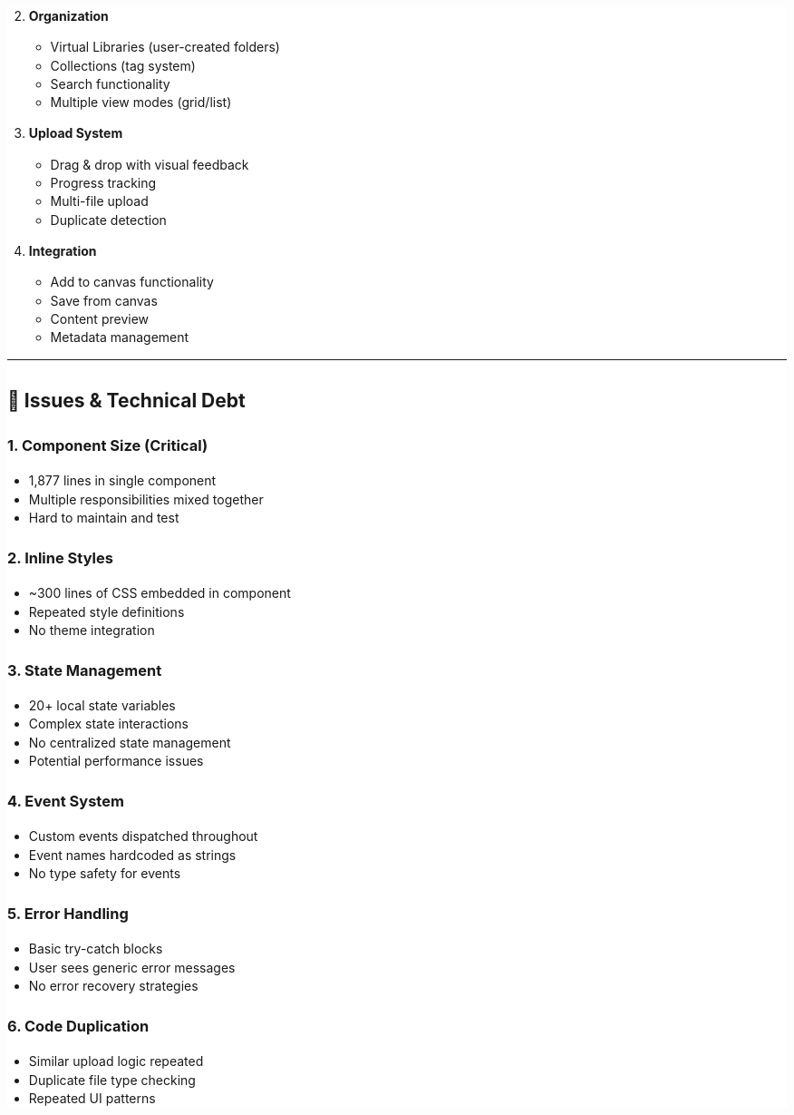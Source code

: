 2. **Organization**
   - Virtual Libraries (user-created folders)
   - Collections (tag system)
   - Search functionality
   - Multiple view modes (grid/list)

3. **Upload System**
   - Drag & drop with visual feedback
   - Progress tracking
   - Multi-file upload
   - Duplicate detection

4. **Integration**
   - Add to canvas functionality
   - Save from canvas
   - Content preview
   - Metadata management

---

## 🚨 Issues & Technical Debt

### 1. **Component Size (Critical)**
- 1,877 lines in single component
- Multiple responsibilities mixed together
- Hard to maintain and test

### 2. **Inline Styles**
- ~300 lines of CSS embedded in component
- Repeated style definitions
- No theme integration

### 3. **State Management**
- 20+ local state variables
- Complex state interactions
- No centralized state management
- Potential performance issues

### 4. **Event System**
- Custom events dispatched throughout
- Event names hardcoded as strings
- No type safety for events

### 5. **Error Handling**
- Basic try-catch blocks
- User sees generic error messages
- No error recovery strategies

### 6. **Code Duplication**
- Similar upload logic repeated
- Duplicate file type checking
- Repeated UI patterns
